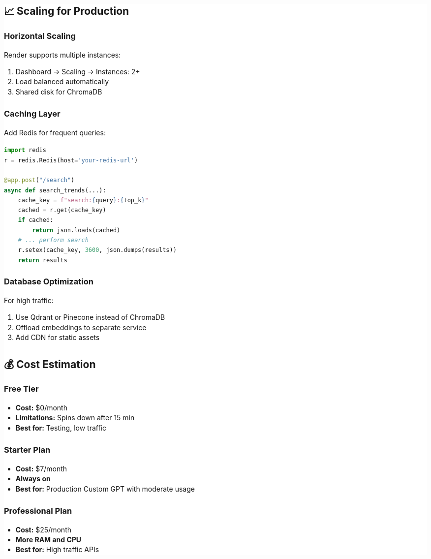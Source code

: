## 📈 Scaling for Production

### Horizontal Scaling

Render supports multiple instances:
1. Dashboard → Scaling → Instances: 2+
2. Load balanced automatically
3. Shared disk for ChromaDB

### Caching Layer

Add Redis for frequent queries:
```python
import redis
r = redis.Redis(host='your-redis-url')

@app.post("/search")
async def search_trends(...):
    cache_key = f"search:{query}:{top_k}"
    cached = r.get(cache_key)
    if cached:
        return json.loads(cached)
    # ... perform search
    r.setex(cache_key, 3600, json.dumps(results))
    return results
```

### Database Optimization

For high traffic:
1. Use Qdrant or Pinecone instead of ChromaDB
2. Offload embeddings to separate service
3. Add CDN for static assets

## 💰 Cost Estimation

### Free Tier
- **Cost:** $0/month
- **Limitations:** Spins down after 15 min
- **Best for:** Testing, low traffic

### Starter Plan
- **Cost:** $7/month
- **Always on**
- **Best for:** Production Custom GPT with moderate usage

### Professional Plan
- **Cost:** $25/month
- **More RAM and CPU**
- **Best for:** High traffic APIs
